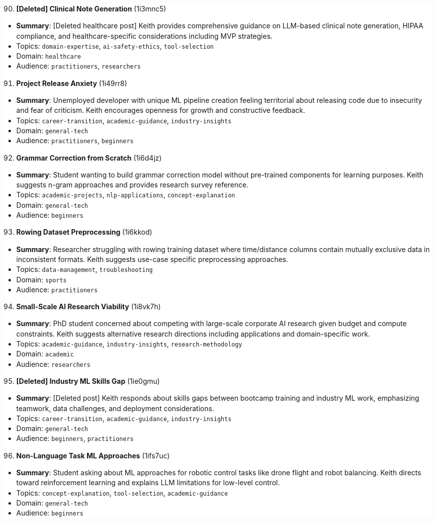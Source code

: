 90. **[Deleted] Clinical Note Generation** (1i3mnc5)
   - **Summary**: [Deleted healthcare post] Keith provides comprehensive guidance on LLM-based clinical note generation, HIPAA compliance, and healthcare-specific considerations including MVP strategies.
   - Topics: `domain-expertise`, `ai-safety-ethics`, `tool-selection`
   - Domain: `healthcare`
   - Audience: `practitioners`, `researchers`

91. **Project Release Anxiety** (1i49rr8)
   - **Summary**: Unemployed developer with unique ML pipeline creation feeling territorial about releasing code due to insecurity and fear of criticism. Keith encourages openness for growth and constructive feedback.
   - Topics: `career-transition`, `academic-guidance`, `industry-insights`
   - Domain: `general-tech`
   - Audience: `practitioners`, `beginners`

92. **Grammar Correction from Scratch** (1i6d4jz)
   - **Summary**: Student wanting to build grammar correction model without pre-trained components for learning purposes. Keith suggests n-gram approaches and provides research survey reference.
   - Topics: `academic-projects`, `nlp-applications`, `concept-explanation`
   - Domain: `general-tech`
   - Audience: `beginners`

93. **Rowing Dataset Preprocessing** (1i6kkod)
   - **Summary**: Researcher struggling with rowing training dataset where time/distance columns contain mutually exclusive data in inconsistent formats. Keith suggests use-case specific preprocessing approaches.
   - Topics: `data-management`, `troubleshooting`
   - Domain: `sports`
   - Audience: `practitioners`

94. **Small-Scale AI Research Viability** (1i8vk7h)
   - **Summary**: PhD student concerned about competing with large-scale corporate AI research given budget and compute constraints. Keith suggests alternative research directions including applications and domain-specific work.
   - Topics: `academic-guidance`, `industry-insights`, `research-methodology`
   - Domain: `academic`
   - Audience: `researchers`

95. **[Deleted] Industry ML Skills Gap** (1ie0gmu)
   - **Summary**: [Deleted post] Keith responds about skills gaps between bootcamp training and industry ML work, emphasizing teamwork, data challenges, and deployment considerations.
   - Topics: `career-transition`, `academic-guidance`, `industry-insights`
   - Domain: `general-tech`
   - Audience: `beginners`, `practitioners`

96. **Non-Language Task ML Approaches** (1ifs7uc)
   - **Summary**: Student asking about ML approaches for robotic control tasks like drone flight and robot balancing. Keith directs toward reinforcement learning and explains LLM limitations for low-level control.
   - Topics: `concept-explanation`, `tool-selection`, `academic-guidance`
   - Domain: `general-tech`
   - Audience: `beginners`
